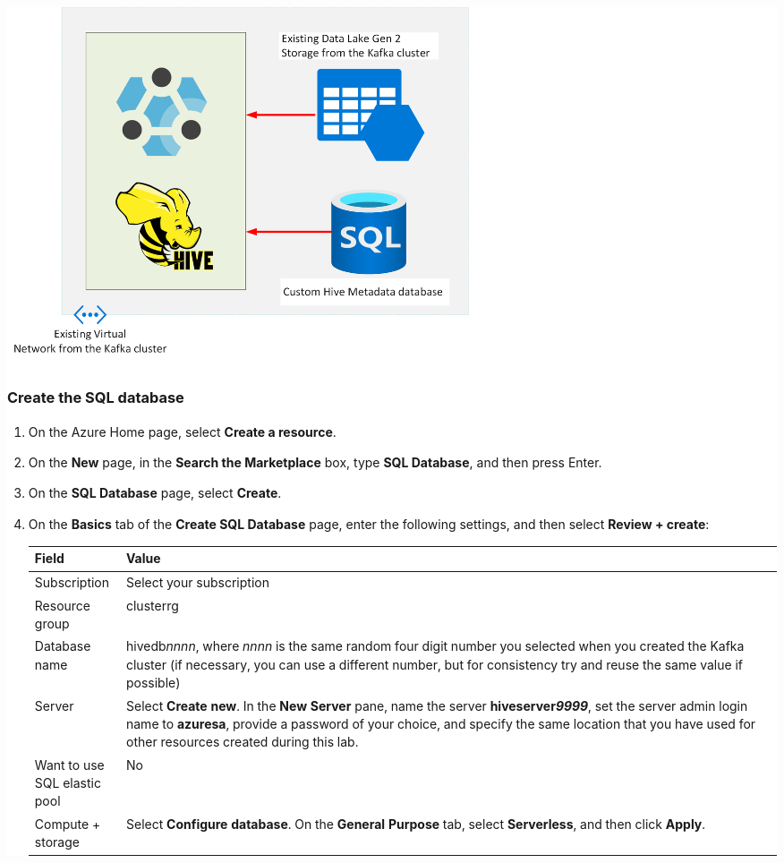 <img alt="The structure of the HDInsight LLAP cluster" src="../Images/2-HDInsightHive.png" width=60%>

### Create the SQL database

1. On the Azure Home page, select **Create a resource**.

1. On the **New** page, in the **Search the Marketplace** box, type **SQL Database**, and then press Enter.

1. On the **SQL Database** page, select **Create**.

1. On the **Basics** tab of the **Create SQL Database** page, enter the following settings, and then select **Review + create**:

    | Field | Value|
    |-|-|
    | Subscription | Select your subscription |
    | Resource group | clusterrg |
    | Database name | hivedb*nnnn*, where *nnnn* is the same random four digit number you selected when you created the Kafka cluster (if necessary, you can use a different number, but for consistency try and reuse the same value if possible) |
    | Server | Select **Create new**. In the **New Server** pane, name the server **hiveserver*9999***, set the server admin login name to **azuresa**, provide a password of your choice, and specify the same location that you have used for other resources created during this lab. |
    | Want to use SQL elastic pool | No |
    | Compute + storage | Select **Configure database**. On the **General Purpose** tab, select **Serverless**, and then click **Apply**. |

